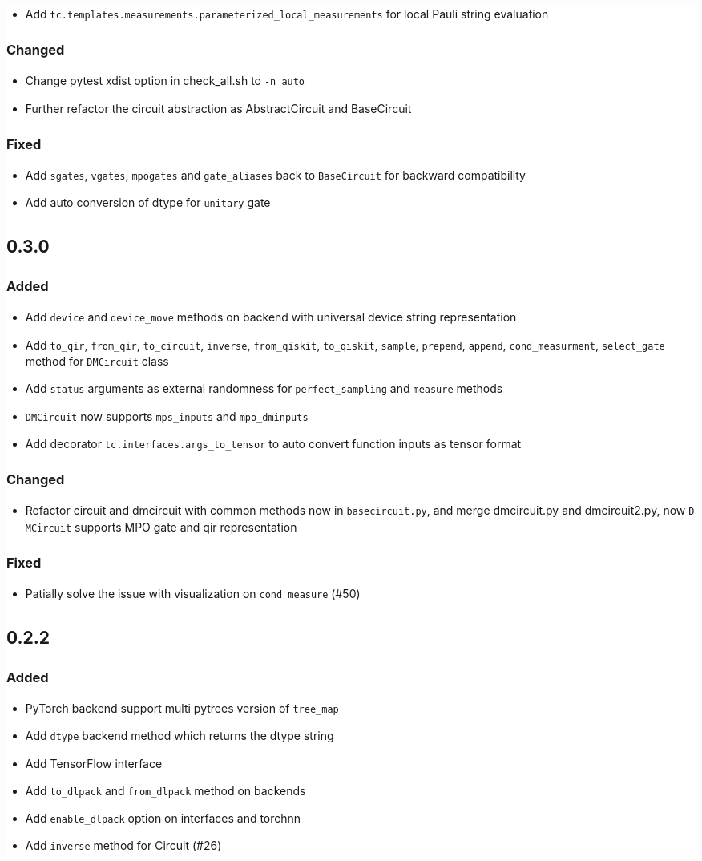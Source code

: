 - Add `tc.templates.measurements.parameterized_local_measurements` for local Pauli string evaluation

### Changed

- Change pytest xdist option in check_all.sh to `-n auto`

- Further refactor the circuit abstraction as AbstractCircuit and BaseCircuit

### Fixed

- Add `sgates`, `vgates`, `mpogates` and `gate_aliases` back to `BaseCircuit` for backward compatibility

- Add auto conversion of dtype for `unitary` gate

## 0.3.0

### Added

- Add `device` and `device_move` methods on backend with universal device string representation

- Add `to_qir`, `from_qir`, `to_circuit`, `inverse`, `from_qiskit`, `to_qiskit`, `sample`, `prepend`, `append`, `cond_measurment`, `select_gate` method for `DMCircuit` class

- Add `status` arguments as external randomness for `perfect_sampling` and `measure` methods

- `DMCircuit` now supports `mps_inputs` and `mpo_dminputs`

- Add decorator `tc.interfaces.args_to_tensor` to auto convert function inputs as tensor format

### Changed

- Refactor circuit and dmcircuit with common methods now in `basecircuit.py`, and merge dmcircuit.py and dmcircuit2.py, now `DMCircuit` supports MPO gate and qir representation

### Fixed

- Patially solve the issue with visualization on `cond_measure` (#50)

## 0.2.2

### Added

- PyTorch backend support multi pytrees version of `tree_map`

- Add `dtype` backend method which returns the dtype string

- Add TensorFlow interface

- Add `to_dlpack` and `from_dlpack` method on backends

- Add `enable_dlpack` option on interfaces and torchnn

- Add `inverse` method for Circuit (#26)
